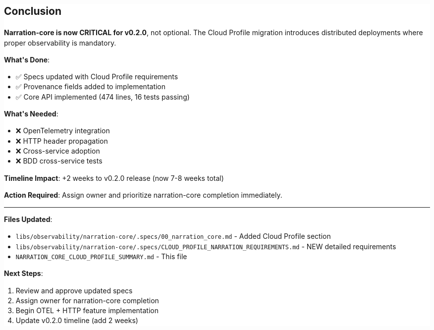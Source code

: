 
## Conclusion

**Narration-core is now CRITICAL for v0.2.0**, not optional. The Cloud Profile migration introduces distributed deployments where proper observability is mandatory.

**What's Done**:
- ✅ Specs updated with Cloud Profile requirements
- ✅ Provenance fields added to implementation
- ✅ Core API implemented (474 lines, 16 tests passing)

**What's Needed**:
- ❌ OpenTelemetry integration
- ❌ HTTP header propagation
- ❌ Cross-service adoption
- ❌ BDD cross-service tests

**Timeline Impact**: +2 weeks to v0.2.0 release (now 7-8 weeks total)

**Action Required**: Assign owner and prioritize narration-core completion immediately.

---

**Files Updated**:
- `libs/observability/narration-core/.specs/00_narration_core.md` - Added Cloud Profile section
- `libs/observability/narration-core/.specs/CLOUD_PROFILE_NARRATION_REQUIREMENTS.md` - NEW detailed requirements
- `NARRATION_CORE_CLOUD_PROFILE_SUMMARY.md` - This file

**Next Steps**:
1. Review and approve updated specs
2. Assign owner for narration-core completion
3. Begin OTEL + HTTP feature implementation
4. Update v0.2.0 timeline (add 2 weeks)
